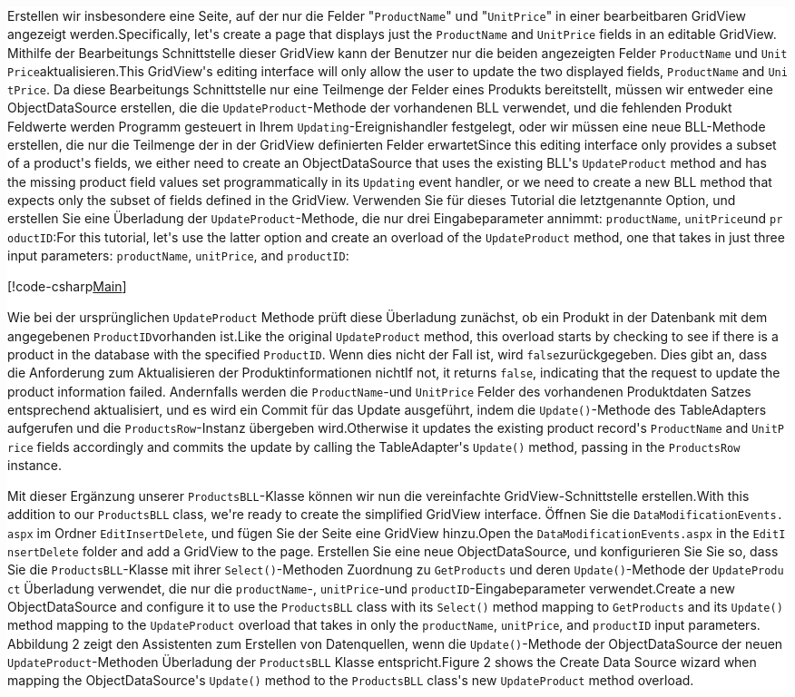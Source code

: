 <span data-ttu-id="04b4c-139">Erstellen wir insbesondere eine Seite, auf der nur die Felder "`ProductName`" und "`UnitPrice`" in einer bearbeitbaren GridView angezeigt werden.</span><span class="sxs-lookup"><span data-stu-id="04b4c-139">Specifically, let's create a page that displays just the `ProductName` and `UnitPrice` fields in an editable GridView.</span></span> <span data-ttu-id="04b4c-140">Mithilfe der Bearbeitungs Schnittstelle dieser GridView kann der Benutzer nur die beiden angezeigten Felder `ProductName` und `UnitPrice`aktualisieren.</span><span class="sxs-lookup"><span data-stu-id="04b4c-140">This GridView's editing interface will only allow the user to update the two displayed fields, `ProductName` and `UnitPrice`.</span></span> <span data-ttu-id="04b4c-141">Da diese Bearbeitungs Schnittstelle nur eine Teilmenge der Felder eines Produkts bereitstellt, müssen wir entweder eine ObjectDataSource erstellen, die die `UpdateProduct`-Methode der vorhandenen BLL verwendet, und die fehlenden Produkt Feldwerte werden Programm gesteuert in Ihrem `Updating`-Ereignishandler festgelegt, oder wir müssen eine neue BLL-Methode erstellen, die nur die Teilmenge der in der GridView definierten Felder erwartet</span><span class="sxs-lookup"><span data-stu-id="04b4c-141">Since this editing interface only provides a subset of a product's fields, we either need to create an ObjectDataSource that uses the existing BLL's `UpdateProduct` method and has the missing product field values set programmatically in its `Updating` event handler, or we need to create a new BLL method that expects only the subset of fields defined in the GridView.</span></span> <span data-ttu-id="04b4c-142">Verwenden Sie für dieses Tutorial die letztgenannte Option, und erstellen Sie eine Überladung der `UpdateProduct`-Methode, die nur drei Eingabeparameter annimmt: `productName`, `unitPrice`und `productID`:</span><span class="sxs-lookup"><span data-stu-id="04b4c-142">For this tutorial, let's use the latter option and create an overload of the `UpdateProduct` method, one that takes in just three input parameters: `productName`, `unitPrice`, and `productID`:</span></span>

[!code-csharp[Main](examining-the-events-associated-with-inserting-updating-and-deleting-cs/samples/sample1.cs)]

<span data-ttu-id="04b4c-143">Wie bei der ursprünglichen `UpdateProduct` Methode prüft diese Überladung zunächst, ob ein Produkt in der Datenbank mit dem angegebenen `ProductID`vorhanden ist.</span><span class="sxs-lookup"><span data-stu-id="04b4c-143">Like the original `UpdateProduct` method, this overload starts by checking to see if there is a product in the database with the specified `ProductID`.</span></span> <span data-ttu-id="04b4c-144">Wenn dies nicht der Fall ist, wird `false`zurückgegeben. Dies gibt an, dass die Anforderung zum Aktualisieren der Produktinformationen nicht</span><span class="sxs-lookup"><span data-stu-id="04b4c-144">If not, it returns `false`, indicating that the request to update the product information failed.</span></span> <span data-ttu-id="04b4c-145">Andernfalls werden die `ProductName`-und `UnitPrice` Felder des vorhandenen Produktdaten Satzes entsprechend aktualisiert, und es wird ein Commit für das Update ausgeführt, indem die `Update()`-Methode des TableAdapters aufgerufen und die `ProductsRow`-Instanz übergeben wird.</span><span class="sxs-lookup"><span data-stu-id="04b4c-145">Otherwise it updates the existing product record's `ProductName` and `UnitPrice` fields accordingly and commits the update by calling the TableAdapter's `Update()` method, passing in the `ProductsRow` instance.</span></span>

<span data-ttu-id="04b4c-146">Mit dieser Ergänzung unserer `ProductsBLL`-Klasse können wir nun die vereinfachte GridView-Schnittstelle erstellen.</span><span class="sxs-lookup"><span data-stu-id="04b4c-146">With this addition to our `ProductsBLL` class, we're ready to create the simplified GridView interface.</span></span> <span data-ttu-id="04b4c-147">Öffnen Sie die `DataModificationEvents.aspx` im Ordner `EditInsertDelete`, und fügen Sie der Seite eine GridView hinzu.</span><span class="sxs-lookup"><span data-stu-id="04b4c-147">Open the `DataModificationEvents.aspx` in the `EditInsertDelete` folder and add a GridView to the page.</span></span> <span data-ttu-id="04b4c-148">Erstellen Sie eine neue ObjectDataSource, und konfigurieren Sie Sie so, dass Sie die `ProductsBLL`-Klasse mit ihrer `Select()`-Methoden Zuordnung zu `GetProducts` und deren `Update()`-Methode der `UpdateProduct` Überladung verwendet, die nur die `productName`-, `unitPrice`-und `productID`-Eingabeparameter verwendet.</span><span class="sxs-lookup"><span data-stu-id="04b4c-148">Create a new ObjectDataSource and configure it to use the `ProductsBLL` class with its `Select()` method mapping to `GetProducts` and its `Update()` method mapping to the `UpdateProduct` overload that takes in only the `productName`, `unitPrice`, and `productID` input parameters.</span></span> <span data-ttu-id="04b4c-149">Abbildung 2 zeigt den Assistenten zum Erstellen von Datenquellen, wenn die `Update()`-Methode der ObjectDataSource der neuen `UpdateProduct`-Methoden Überladung der `ProductsBLL` Klasse entspricht.</span><span class="sxs-lookup"><span data-stu-id="04b4c-149">Figure 2 shows the Create Data Source wizard when mapping the ObjectDataSource's `Update()` method to the `ProductsBLL` class's new `UpdateProduct` method overload.</span></span>
